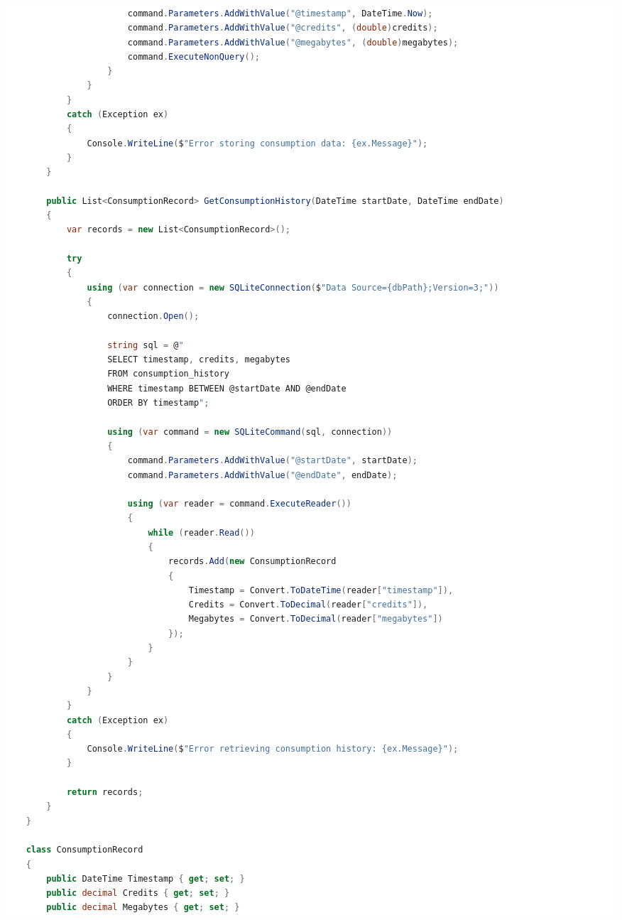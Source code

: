 ```csharp
                        command.Parameters.AddWithValue("@timestamp", DateTime.Now);
                        command.Parameters.AddWithValue("@credits", (double)credits);
                        command.Parameters.AddWithValue("@megabytes", (double)megabytes);
                        command.ExecuteNonQuery();
                    }
                }
            }
            catch (Exception ex)
            {
                Console.WriteLine($"Error storing consumption data: {ex.Message}");
            }
        }
        
        public List<ConsumptionRecord> GetConsumptionHistory(DateTime startDate, DateTime endDate)
        {
            var records = new List<ConsumptionRecord>();
            
            try
            {
                using (var connection = new SQLiteConnection($"Data Source={dbPath};Version=3;"))
                {
                    connection.Open();
                    
                    string sql = @"
                    SELECT timestamp, credits, megabytes
                    FROM consumption_history
                    WHERE timestamp BETWEEN @startDate AND @endDate
                    ORDER BY timestamp";
                    
                    using (var command = new SQLiteCommand(sql, connection))
                    {
                        command.Parameters.AddWithValue("@startDate", startDate);
                        command.Parameters.AddWithValue("@endDate", endDate);
                        
                        using (var reader = command.ExecuteReader())
                        {
                            while (reader.Read())
                            {
                                records.Add(new ConsumptionRecord
                                {
                                    Timestamp = Convert.ToDateTime(reader["timestamp"]),
                                    Credits = Convert.ToDecimal(reader["credits"]),
                                    Megabytes = Convert.ToDecimal(reader["megabytes"])
                                });
                            }
                        }
                    }
                }
            }
            catch (Exception ex)
            {
                Console.WriteLine($"Error retrieving consumption history: {ex.Message}");
            }
            
            return records;
        }
    }
    
    class ConsumptionRecord
    {
        public DateTime Timestamp { get; set; }
        public decimal Credits { get; set; }
        public decimal Megabytes { get; set; }
```